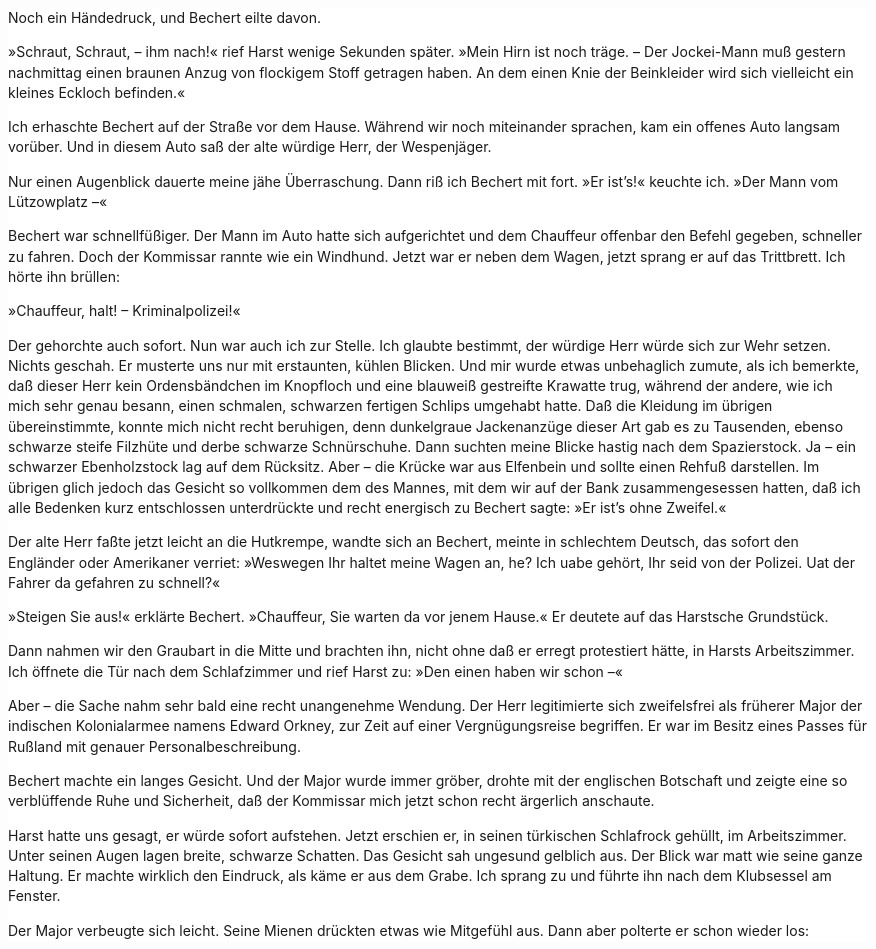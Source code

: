 Noch ein Händedruck, und Bechert eilte davon.

»Schraut, Schraut, – ihm nach!« rief Harst wenige Sekunden später. »Mein Hirn ist noch träge. – Der Jockei-Mann muß gestern nachmittag einen braunen Anzug von flockigem Stoff getragen haben. An dem einen Knie der Beinkleider wird sich vielleicht ein kleines Eckloch befinden.«

Ich erhaschte Bechert auf der Straße vor dem Hause. Während wir noch miteinander sprachen, kam ein offenes Auto langsam vorüber. Und in diesem Auto saß der alte würdige Herr, der Wespenjäger.

Nur einen Augenblick dauerte meine jähe Überraschung. Dann riß ich Bechert mit fort. »Er ist’s!« keuchte ich. »Der Mann vom Lützowplatz –«

Bechert war schnellfüßiger. Der Mann im Auto hatte sich aufgerichtet und dem Chauffeur offenbar den Befehl gegeben, schneller zu fahren. Doch der Kommissar rannte wie ein Windhund. Jetzt war er neben dem Wagen, jetzt sprang er auf das Trittbrett. Ich hörte ihn brüllen:

»Chauffeur, halt! – Kriminalpolizei!«

Der gehorchte auch sofort. Nun war auch ich zur Stelle. Ich glaubte bestimmt, der würdige Herr würde sich zur Wehr setzen. Nichts geschah. Er musterte uns nur mit erstaunten, kühlen Blicken. Und mir wurde etwas unbehaglich zumute, als ich bemerkte, daß dieser Herr kein Ordensbändchen im Knopfloch und eine blauweiß gestreifte Krawatte trug, während der andere, wie ich mich sehr genau besann, einen schmalen, schwarzen fertigen Schlips umgehabt hatte. Daß die Kleidung im übrigen übereinstimmte, konnte mich nicht recht beruhigen, denn dunkelgraue Jackenanzüge dieser Art gab es zu Tausenden, ebenso schwarze steife Filzhüte und derbe schwarze Schnürschuhe. Dann suchten meine Blicke hastig nach dem Spazierstock. Ja – ein schwarzer Ebenholzstock lag auf dem Rücksitz. Aber – die Krücke war aus Elfenbein und sollte einen Rehfuß darstellen. Im übrigen glich jedoch das Gesicht so vollkommen dem des Mannes, mit dem wir auf der Bank zusammengesessen hatten, daß ich alle Bedenken kurz entschlossen unterdrückte und recht energisch zu Bechert sagte: »Er ist’s ohne Zweifel.«

Der alte Herr faßte jetzt leicht an die Hutkrempe, wandte sich an Bechert, meinte in schlechtem Deutsch, das sofort den Engländer oder Amerikaner verriet: »Weswegen Ihr haltet meine Wagen an, he? Ich uabe gehört, Ihr seid von der Polizei. Uat der Fahrer da gefahren zu schnell?«

»Steigen Sie aus!« erklärte Bechert. »Chauffeur, Sie warten da vor jenem Hause.« Er deutete auf das Harstsche Grundstück.

Dann nahmen wir den Graubart in die Mitte und brachten ihn, nicht ohne daß er erregt protestiert hätte, in Harsts Arbeitszimmer. Ich öffnete die Tür nach dem Schlafzimmer und rief Harst zu: »Den einen haben wir schon –«

Aber – die Sache nahm sehr bald eine recht unangenehme Wendung. Der Herr legitimierte sich zweifelsfrei als früherer Major der indischen Kolonialarmee namens Edward Orkney, zur Zeit auf einer Vergnügungsreise begriffen. Er war im Besitz eines Passes für Rußland mit genauer Personalbeschreibung.

Bechert machte ein langes Gesicht. Und der Major wurde immer gröber, drohte mit der englischen Botschaft und zeigte eine so verblüffende Ruhe und Sicherheit, daß der Kommissar mich jetzt schon recht ärgerlich anschaute.

Harst hatte uns gesagt, er würde sofort aufstehen. Jetzt erschien er, in seinen türkischen Schlafrock gehüllt, im Arbeitszimmer. Unter seinen Augen lagen breite, schwarze Schatten. Das Gesicht sah ungesund gelblich aus. Der Blick war matt wie seine ganze Haltung. Er machte wirklich den Eindruck, als käme er aus dem Grabe. Ich sprang zu und führte ihn nach dem Klubsessel am Fenster.

Der Major verbeugte sich leicht. Seine Mienen drückten etwas wie Mitgefühl aus. Dann aber polterte er schon wieder los:
